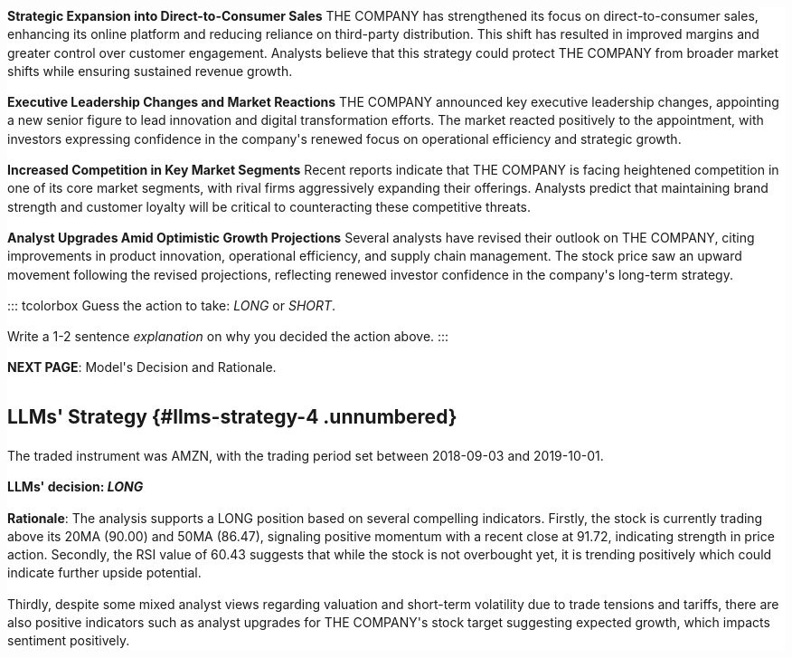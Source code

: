 **Strategic Expansion into Direct-to-Consumer Sales** THE COMPANY has
strengthened its focus on direct-to-consumer sales, enhancing its online
platform and reducing reliance on third-party distribution. This shift
has resulted in improved margins and greater control over customer
engagement. Analysts believe that this strategy could protect THE
COMPANY from broader market shifts while ensuring sustained revenue
growth.

**Executive Leadership Changes and Market Reactions** THE COMPANY
announced key executive leadership changes, appointing a new senior
figure to lead innovation and digital transformation efforts. The market
reacted positively to the appointment, with investors expressing
confidence in the company's renewed focus on operational efficiency and
strategic growth.

**Increased Competition in Key Market Segments** Recent reports indicate
that THE COMPANY is facing heightened competition in one of its core
market segments, with rival firms aggressively expanding their
offerings. Analysts predict that maintaining brand strength and customer
loyalty will be critical to counteracting these competitive threats.

**Analyst Upgrades Amid Optimistic Growth Projections** Several analysts
have revised their outlook on THE COMPANY, citing improvements in
product innovation, operational efficiency, and supply chain management.
The stock price saw an upward movement following the revised
projections, reflecting renewed investor confidence in the company's
long-term strategy.

::: tcolorbox
Guess the action to take: *LONG* or *SHORT*.

Write a 1-2 sentence *explanation* on why you decided the action above.
:::

**NEXT PAGE**: Model's Decision and Rationale.

## LLMs' Strategy {#llms-strategy-4 .unnumbered}

The traded instrument was AMZN, with the trading period set between
2018-09-03 and 2019-10-01.

**LLMs' decision: *LONG***

**Rationale**: The analysis supports a LONG position based on several
compelling indicators. Firstly, the stock is currently trading above its
20MA (90.00) and 50MA (86.47), signaling positive momentum with a recent
close at 91.72, indicating strength in price action. Secondly, the RSI
value of 60.43 suggests that while the stock is not overbought yet, it
is trending positively which could indicate further upside potential.

Thirdly, despite some mixed analyst views regarding valuation and
short-term volatility due to trade tensions and tariffs, there are also
positive indicators such as analyst upgrades for THE COMPANY's stock
target suggesting expected growth, which impacts sentiment positively.
